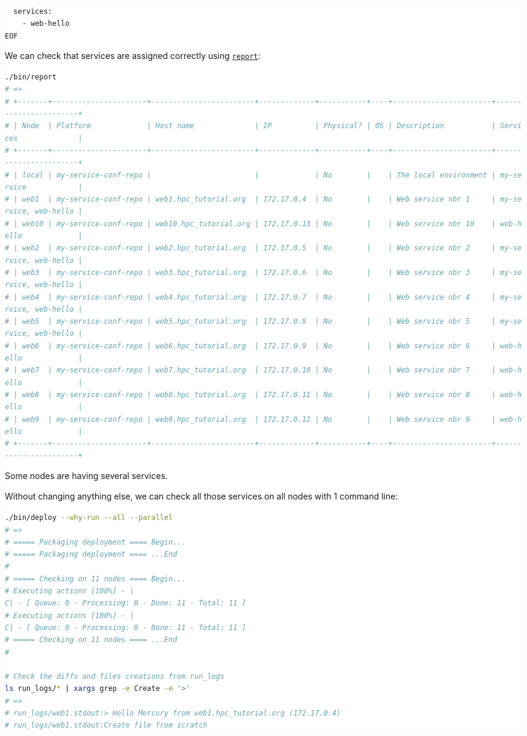 ```bash
  services:
    - web-hello
EOF
```

We can check that services are assigned correctly using [`report`](/docs/executables/report.md):
```bash
./bin/report
# =>
# +-------+----------------------+------------------------+-------------+-----------+----+-----------------------+-----------------------+
# | Node  | Platform             | Host name              | IP          | Physical? | OS | Description           | Services              |
# +-------+----------------------+------------------------+-------------+-----------+----+-----------------------+-----------------------+
# | local | my-service-conf-repo |                        |             | No        |    | The local environment | my-service            |
# | web1  | my-service-conf-repo | web1.hpc_tutorial.org  | 172.17.0.4  | No        |    | Web service nbr 1     | my-service, web-hello |
# | web10 | my-service-conf-repo | web10.hpc_tutorial.org | 172.17.0.13 | No        |    | Web service nbr 10    | web-hello             |
# | web2  | my-service-conf-repo | web2.hpc_tutorial.org  | 172.17.0.5  | No        |    | Web service nbr 2     | my-service, web-hello |
# | web3  | my-service-conf-repo | web3.hpc_tutorial.org  | 172.17.0.6  | No        |    | Web service nbr 3     | my-service, web-hello |
# | web4  | my-service-conf-repo | web4.hpc_tutorial.org  | 172.17.0.7  | No        |    | Web service nbr 4     | my-service, web-hello |
# | web5  | my-service-conf-repo | web5.hpc_tutorial.org  | 172.17.0.8  | No        |    | Web service nbr 5     | my-service, web-hello |
# | web6  | my-service-conf-repo | web6.hpc_tutorial.org  | 172.17.0.9  | No        |    | Web service nbr 6     | web-hello             |
# | web7  | my-service-conf-repo | web7.hpc_tutorial.org  | 172.17.0.10 | No        |    | Web service nbr 7     | web-hello             |
# | web8  | my-service-conf-repo | web8.hpc_tutorial.org  | 172.17.0.11 | No        |    | Web service nbr 8     | web-hello             |
# | web9  | my-service-conf-repo | web9.hpc_tutorial.org  | 172.17.0.12 | No        |    | Web service nbr 9     | web-hello             |
# +-------+----------------------+------------------------+-------------+-----------+----+-----------------------+-----------------------+
```
Some nodes are having several services.

Without changing anything else, we can check all those services on all nodes with 1 command line:
```bash
./bin/deploy --why-run --all --parallel
# =>
# ===== Packaging deployment ==== Begin...
# ===== Packaging deployment ==== ...End
# 
# ===== Checking on 11 nodes ==== Begin...
# Executing actions [100%] - |                                                                                                                               C| - [ Queue: 0 - Processing: 0 - Done: 11 - Total: 11 ]
# Executing actions [100%] - |                                                                                                                               C| - [ Queue: 0 - Processing: 0 - Done: 11 - Total: 11 ]
# ===== Checking on 11 nodes ==== ...End
# 

# Check the diffs and files creations from run_logs
ls run_logs/* | xargs grep -e Create -e '>'
# =>
# run_logs/web1.stdout:> Hello Mercury from web1.hpc_tutorial.org (172.17.0.4)
# run_logs/web1.stdout:Create file from scratch
```